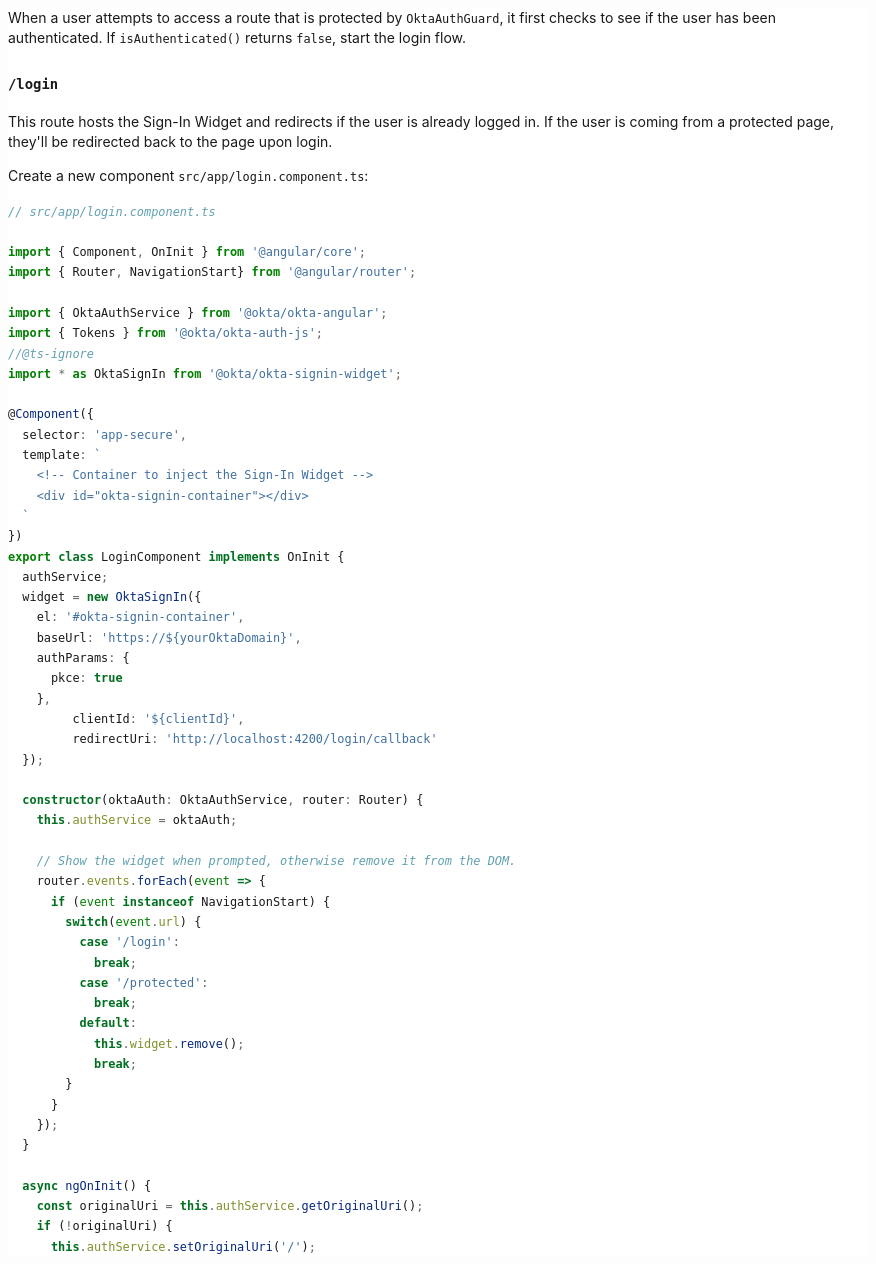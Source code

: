 ```typescript
```

When a user attempts to access a route that is protected by `OktaAuthGuard`, it first checks to see if the user has been authenticated. If `isAuthenticated()` returns `false`, start the login flow.

### `/login`

This route hosts the Sign-In Widget and redirects if the user is already logged in. If the user is coming from a protected page, they'll be redirected back to the page upon login.

Create a new component `src/app/login.component.ts`:

```typescript
// src/app/login.component.ts

import { Component, OnInit } from '@angular/core';
import { Router, NavigationStart} from '@angular/router';

import { OktaAuthService } from '@okta/okta-angular';
import { Tokens } from '@okta/okta-auth-js';
//@ts-ignore
import * as OktaSignIn from '@okta/okta-signin-widget';

@Component({
  selector: 'app-secure',
  template: `
    <!-- Container to inject the Sign-In Widget -->
    <div id="okta-signin-container"></div>
  `
})
export class LoginComponent implements OnInit {
  authService;
  widget = new OktaSignIn({
    el: '#okta-signin-container',
    baseUrl: 'https://${yourOktaDomain}',
    authParams: {
      pkce: true
    },
         clientId: '${clientId}',
         redirectUri: 'http://localhost:4200/login/callback'
  });

  constructor(oktaAuth: OktaAuthService, router: Router) {
    this.authService = oktaAuth;

    // Show the widget when prompted, otherwise remove it from the DOM.
    router.events.forEach(event => {
      if (event instanceof NavigationStart) {
        switch(event.url) {
          case '/login':
            break;
          case '/protected':
            break;
          default:
            this.widget.remove();
            break;
        }
      }
    });
  }

  async ngOnInit() {
    const originalUri = this.authService.getOriginalUri();
    if (!originalUri) {
      this.authService.setOriginalUri('/');
```